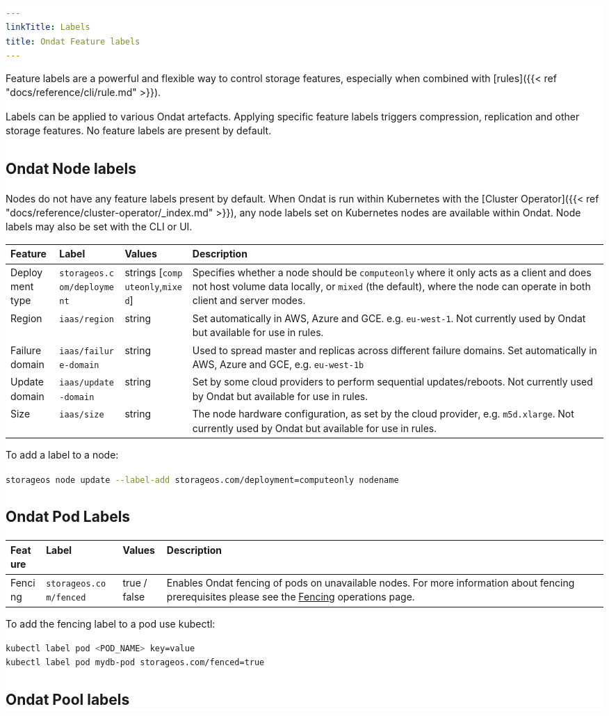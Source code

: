 ```yaml
---
linkTitle: Labels
title: Ondat Feature labels
---
```



Feature labels are a powerful and flexible way to control storage features,
especially when combined with [rules]({{< ref "docs/reference/cli/rule.md" >}}).

Labels can be applied to various Ondat artefacts. Applying specific feature
labels triggers compression, replication and other storage features. No feature
labels are present by default.

## Ondat Node labels

Nodes do not have any feature labels present by default.  When Ondat is run
within Kubernetes with the [Cluster Operator]({{< ref
"docs/reference/cluster-operator/_index.md" >}}), any node labels set on
Kubernetes nodes are available within Ondat.  Node labels may also be set
with the CLI or UI.

| Feature             | Label                               | Values                               | Description                                                                                                                                                                                                  |
| :------------------ | :---------------------------------- | :----------------------------------- | :---------------------------------------------------------------------------------------------------------------------------------------------                                                               |
| Deployment type     | `storageos.com/deployment`          | strings [`computeonly`,`mixed`]      | Specifies whether a node should be `computeonly` where it only acts as a client and does not host volume data locally, or `mixed` (the default), where the node can operate in both client and server modes. |
| Region              | `iaas/region`                       | string                               | Set automatically in AWS, Azure and GCE.  e.g. `eu-west-1`.  Not currently used by Ondat but available for use in rules.                                                                         |
| Failure domain      | `iaas/failure-domain`               | string                               | Used to spread master and replicas across different failure domains.  Set automatically in AWS, Azure and GCE, e.g. `eu-west-1b`                                                                             |
| Update domain       | `iaas/update-domain`                | string                               | Set by some cloud providers to perform sequential updates/reboots.  Not currently used by Ondat but available for use in rules.                                                                          |
| Size                | `iaas/size`                         | string                               | The node hardware configuration, as set by the cloud provider, e.g. `m5d.xlarge`.  Not currently used by Ondat but available for use in rules.                                                           |

To add a label to a node:

```bash
storageos node update --label-add storageos.com/deployment=computeonly nodename
```

## Ondat Pod Labels

| Feature             | Label                               | Values           | Description                                                                                                                                                                  |
| :------------------ | :---------------------------------- | :--------------- | :---------------------------------------------------------------------------------------------------------------------------------------------                               |
| Fencing             | `storageos.com/fenced`              | true / false     | Enables Ondat fencing of pods on unavailable nodes. For more information about fencing prerequisites please see the [Fencing](/docs/operations/fencing) operations page. |

To add the fencing label to a pod use kubectl:
```bash
kubectl label pod <POD_NAME> key=value
kubectl label pod mydb-pod storageos.com/fenced=true
```

## Ondat Pool labels
